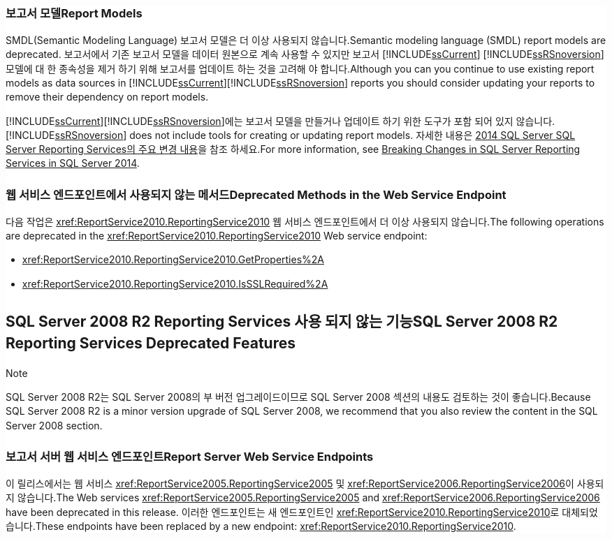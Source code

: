 ### <a name="report-models"></a><span data-ttu-id="9e0ee-186">보고서 모델</span><span class="sxs-lookup"><span data-stu-id="9e0ee-186">Report Models</span></span>  
 <span data-ttu-id="9e0ee-187">SMDL(Semantic Modeling Language) 보고서 모델은 더 이상 사용되지 않습니다.</span><span class="sxs-lookup"><span data-stu-id="9e0ee-187">Semantic modeling language (SMDL) report models are deprecated.</span></span> <span data-ttu-id="9e0ee-188">보고서에서 기존 보고서 모델을 데이터 원본으로 계속 사용할 수 있지만 보고서 [!INCLUDE[ssCurrent](../includes/sscurrent-md.md)] [!INCLUDE[ssRSnoversion](../includes/ssrsnoversion-md.md)] 모델에 대 한 종속성을 제거 하기 위해 보고서를 업데이트 하는 것을 고려해 야 합니다.</span><span class="sxs-lookup"><span data-stu-id="9e0ee-188">Although you can you continue to use existing report models as data sources in [!INCLUDE[ssCurrent](../includes/sscurrent-md.md)][!INCLUDE[ssRSnoversion](../includes/ssrsnoversion-md.md)] reports you should consider updating your reports to remove their dependency on report models.</span></span>  
  
 [!INCLUDE[ssCurrent](../includes/sscurrent-md.md)]<span data-ttu-id="9e0ee-189">[!INCLUDE[ssRSnoversion](../includes/ssrsnoversion-md.md)]에는 보고서 모델을 만들거나 업데이트 하기 위한 도구가 포함 되어 있지 않습니다.</span><span class="sxs-lookup"><span data-stu-id="9e0ee-189">[!INCLUDE[ssRSnoversion](../includes/ssrsnoversion-md.md)] does not include tools for creating or updating report models.</span></span> <span data-ttu-id="9e0ee-190">자세한 내용은 [2014 SQL Server SQL Server Reporting Services의 주요 변경 내용](breaking-changes-in-sql-server-reporting-services-in-sql-server-2016.md)을 참조 하세요.</span><span class="sxs-lookup"><span data-stu-id="9e0ee-190">For more information, see [Breaking Changes in SQL Server Reporting Services in SQL Server 2014](breaking-changes-in-sql-server-reporting-services-in-sql-server-2016.md).</span></span>  
  
### <a name="deprecated-methods-in-the-web-service-endpoint"></a><span data-ttu-id="9e0ee-191">웹 서비스 엔드포인트에서 사용되지 않는 메서드</span><span class="sxs-lookup"><span data-stu-id="9e0ee-191">Deprecated Methods in the Web Service Endpoint</span></span>  
 <span data-ttu-id="9e0ee-192">다음 작업은 <xref:ReportService2010.ReportingService2010> 웹 서비스 엔드포인트에서 더 이상 사용되지 않습니다.</span><span class="sxs-lookup"><span data-stu-id="9e0ee-192">The following operations are deprecated in the <xref:ReportService2010.ReportingService2010> Web service endpoint:</span></span>  
  
-   <xref:ReportService2010.ReportingService2010.GetProperties%2A>  
  
-   <xref:ReportService2010.ReportingService2010.IsSSLRequired%2A>  
  
##  <a name="sql-server-2008-r2-reporting-services-deprecated-features"></a><a name="bkmk_kj"></a><span data-ttu-id="9e0ee-193">SQL Server 2008 R2 Reporting Services 사용 되지 않는 기능</span><span class="sxs-lookup"><span data-stu-id="9e0ee-193">SQL Server 2008 R2 Reporting Services Deprecated Features</span></span>  
  
> [!NOTE]  
>  <span data-ttu-id="9e0ee-194">SQL Server 2008 R2는 SQL Server 2008의 부 버전 업그레이드이므로 SQL Server 2008 섹션의 내용도 검토하는 것이 좋습니다.</span><span class="sxs-lookup"><span data-stu-id="9e0ee-194">Because SQL Server 2008 R2 is a minor version upgrade of SQL Server 2008, we recommend that you also review the content in the SQL Server 2008 section.</span></span>  
  
### <a name="report-server-web-service-endpoints"></a><span data-ttu-id="9e0ee-195">보고서 서버 웹 서비스 엔드포인트</span><span class="sxs-lookup"><span data-stu-id="9e0ee-195">Report Server Web Service Endpoints</span></span>  
 <span data-ttu-id="9e0ee-196">이 릴리스에서는 웹 서비스 <xref:ReportService2005.ReportingService2005> 및 <xref:ReportService2006.ReportingService2006>이 사용되지 않습니다.</span><span class="sxs-lookup"><span data-stu-id="9e0ee-196">The Web services <xref:ReportService2005.ReportingService2005> and <xref:ReportService2006.ReportingService2006> have been deprecated in this release.</span></span> <span data-ttu-id="9e0ee-197">이러한 엔드포인트는 새 엔드포인트인 <xref:ReportService2010.ReportingService2010>로 대체되었습니다.</span><span class="sxs-lookup"><span data-stu-id="9e0ee-197">These endpoints have been replaced by a new endpoint: <xref:ReportService2010.ReportingService2010>.</span></span>  
  